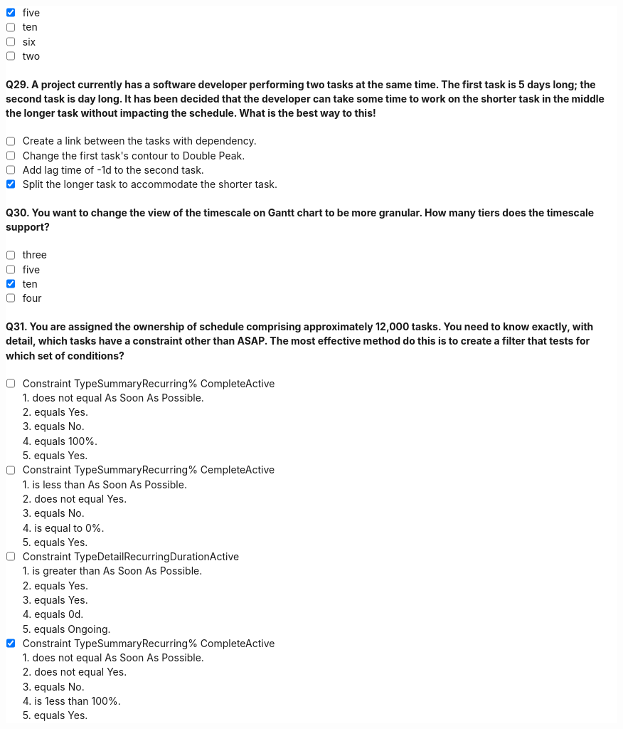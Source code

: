 - [x] five
- [ ] ten
- [ ] six
- [ ] two

#### Q29. A project currently has a software developer performing two tasks at the same time. The first task is 5 days long; the second task is day long. It has been decided that the developer can take some time to work on the shorter task in the middle the longer task without impacting the schedule. What is the best way to this!

- [ ] Create a link between the tasks with dependency.
- [ ] Change the first task's contour to Double Peak.
- [ ] Add lag time of -1d to the second task.
- [x] Split the longer task to accommodate the shorter task.

#### Q30. You want to change the view of the timescale on Gantt chart to be more granular. How many tiers does the timescale support?

- [ ] three
- [ ] five
- [x] ten
- [ ] four

#### Q31. You are assigned the ownership of schedule comprising approximately 12,000 tasks. You need to know exactly, with detail, which tasks have a constraint other than ASAP. The most effective method do this is to create a filter that tests for which set of conditions?

- [ ] Constraint TypeSummaryRecurring% CompleteActive  
       1\. does not equal As Soon As Possible.  
       2\. equals Yes.  
       3\. equals No.  
       4\. equals 100%.  
       5\. equals Yes.
- [ ] Constraint TypeSummaryRecurring% CempleteActive  
       1\. is less than As Soon As Possible.  
       2\. does not equal Yes.  
       3\. equals No.  
       4\. is equal to 0%.  
       5\. equals Yes.
- [ ] Constraint TypeDetailRecurringDurationActive  
       1\. is greater than As Soon As Possible.  
       2\. equals Yes.  
       3\. equals Yes.  
       4\. equals 0d.  
       5\. equals Ongoing.
- [x] Constraint TypeSummaryRecurring% CompleteActive  
       1\. does not equal As Soon As Possible.  
       2\. does not equal Yes.  
       3\. equals No.  
       4\. is 1ess than 100%.  
       5\. equals Yes.
